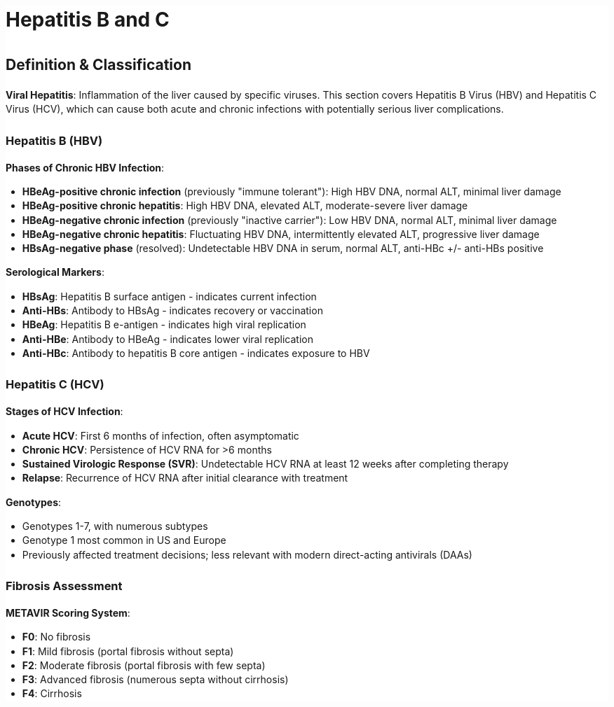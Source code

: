 # Hepatitis B and C

## Definition & Classification

**Viral Hepatitis**: Inflammation of the liver caused by specific viruses. This section covers Hepatitis B Virus (HBV) and Hepatitis C Virus (HCV), which can cause both acute and chronic infections with potentially serious liver complications.

### Hepatitis B (HBV)

**Phases of Chronic HBV Infection**:
- **HBeAg-positive chronic infection** (previously "immune tolerant"): High HBV DNA, normal ALT, minimal liver damage
- **HBeAg-positive chronic hepatitis**: High HBV DNA, elevated ALT, moderate-severe liver damage
- **HBeAg-negative chronic infection** (previously "inactive carrier"): Low HBV DNA, normal ALT, minimal liver damage
- **HBeAg-negative chronic hepatitis**: Fluctuating HBV DNA, intermittently elevated ALT, progressive liver damage
- **HBsAg-negative phase** (resolved): Undetectable HBV DNA in serum, normal ALT, anti-HBc +/- anti-HBs positive

**Serological Markers**:
- **HBsAg**: Hepatitis B surface antigen - indicates current infection
- **Anti-HBs**: Antibody to HBsAg - indicates recovery or vaccination
- **HBeAg**: Hepatitis B e-antigen - indicates high viral replication
- **Anti-HBe**: Antibody to HBeAg - indicates lower viral replication
- **Anti-HBc**: Antibody to hepatitis B core antigen - indicates exposure to HBV

### Hepatitis C (HCV)

**Stages of HCV Infection**:
- **Acute HCV**: First 6 months of infection, often asymptomatic
- **Chronic HCV**: Persistence of HCV RNA for >6 months
- **Sustained Virologic Response (SVR)**: Undetectable HCV RNA at least 12 weeks after completing therapy
- **Relapse**: Recurrence of HCV RNA after initial clearance with treatment

**Genotypes**:
- Genotypes 1-7, with numerous subtypes
- Genotype 1 most common in US and Europe
- Previously affected treatment decisions; less relevant with modern direct-acting antivirals (DAAs)

### Fibrosis Assessment

**METAVIR Scoring System**:
- **F0**: No fibrosis
- **F1**: Mild fibrosis (portal fibrosis without septa)
- **F2**: Moderate fibrosis (portal fibrosis with few septa)
- **F3**: Advanced fibrosis (numerous septa without cirrhosis)
- **F4**: Cirrhosis
